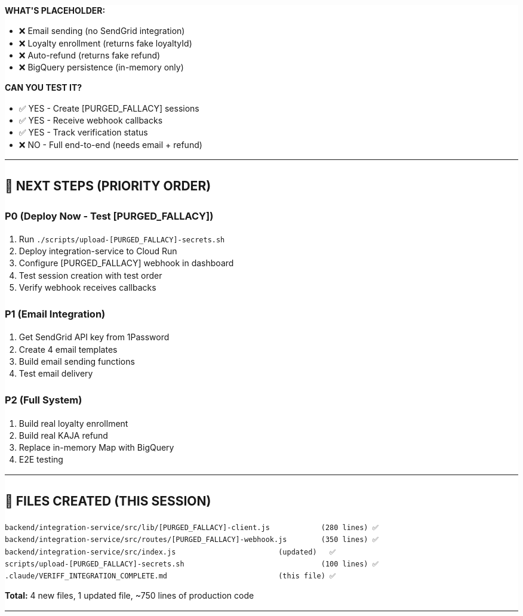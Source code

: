 **WHAT'S PLACEHOLDER:**

- ❌ Email sending (no SendGrid integration)
- ❌ Loyalty enrollment (returns fake loyaltyId)
- ❌ Auto-refund (returns fake refund)
- ❌ BigQuery persistence (in-memory only)

**CAN YOU TEST IT?**

- ✅ YES - Create [PURGED_FALLACY] sessions
- ✅ YES - Receive webhook callbacks
- ✅ YES - Track verification status
- ❌ NO - Full end-to-end (needs email + refund)

---

## 🚀 NEXT STEPS (PRIORITY ORDER)

### P0 (Deploy Now - Test [PURGED_FALLACY])

1. Run `./scripts/upload-[PURGED_FALLACY]-secrets.sh`
2. Deploy integration-service to Cloud Run
3. Configure [PURGED_FALLACY] webhook in dashboard
4. Test session creation with test order
5. Verify webhook receives callbacks

### P1 (Email Integration)

1. Get SendGrid API key from 1Password
2. Create 4 email templates
3. Build email sending functions
4. Test email delivery

### P2 (Full System)

1. Build real loyalty enrollment
2. Build real KAJA refund
3. Replace in-memory Map with BigQuery
4. E2E testing

---

## 📁 FILES CREATED (THIS SESSION)

```
backend/integration-service/src/lib/[PURGED_FALLACY]-client.js            (280 lines) ✅
backend/integration-service/src/routes/[PURGED_FALLACY]-webhook.js        (350 lines) ✅
backend/integration-service/src/index.js                        (updated)   ✅
scripts/upload-[PURGED_FALLACY]-secrets.sh                                (100 lines) ✅
.claude/VERIFF_INTEGRATION_COMPLETE.md                          (this file) ✅
```

**Total:** 4 new files, 1 updated file, ~750 lines of production code

---